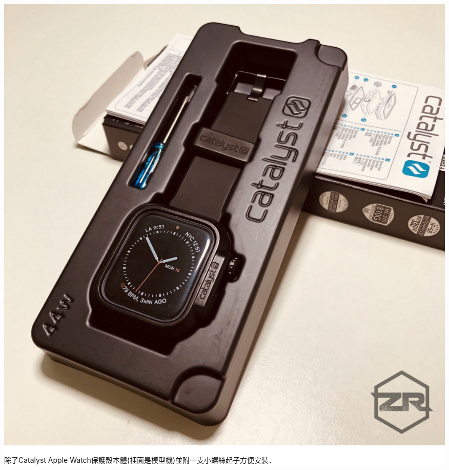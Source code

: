 ![內容物](images/a66ce3dc8bb9/1*pIFY7QNATjq5ptK_3tiKzg.jpeg "內容物")

除了Catalyst Apple Watch保護殼本體(裡面是模型機)並附一支小螺絲起子方便安裝．